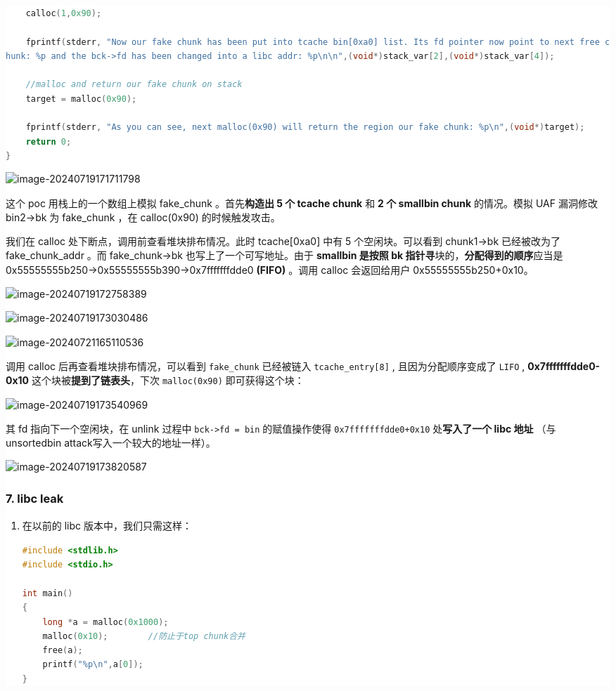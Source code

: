    ```c
       calloc(1,0x90);
   
       fprintf(stderr, "Now our fake chunk has been put into tcache bin[0xa0] list. Its fd pointer now point to next free chunk: %p and the bck->fd has been changed into a libc addr: %p\n\n",(void*)stack_var[2],(void*)stack_var[4]);
   
       //malloc and return our fake chunk on stack
       target = malloc(0x90);   
   
       fprintf(stderr, "As you can see, next malloc(0x90) will return the region our fake chunk: %p\n",(void*)target);
       return 0;
   }
   ```

   ![image-20240719171711798](https://gitee.com/poppy-qwq/cloudimage/raw/master/img1/202407191717273.png)

   这个 poc 用栈上的一个数组上模拟 fake_chunk 。首先**构造出 5 个 tcache chunk** 和 **2 个 smallbin chunk** 的情况。模拟 UAF 漏洞修改 bin2->bk 为 fake_chunk ，在 calloc(0x90) 的时候触发攻击。

   

   我们在 calloc 处下断点，调用前查看堆块排布情况。此时 tcache[0xa0] 中有 5 个空闲块。可以看到 chunk1->bk 已经被改为了 fake_chunk_addr 。而 fake_chunk->bk 也写上了一个可写地址。由于 **smallbin 是按照 bk 指针寻**块的，**分配得到的顺序**应当是 0x55555555b250->0x55555555b390->0x7fffffffdde0 **(FIFO)** 。调用 calloc 会返回给用户 0x55555555b250+0x10。

   ![image-20240719172758389](https://gitee.com/poppy-qwq/cloudimage/raw/master/img1/202407191727815.png)

   ![image-20240719173030486](https://gitee.com/poppy-qwq/cloudimage/raw/master/img1/202407191730886.png)

   ![image-20240721165110536](https://gitee.com/poppy-qwq/cloudimage/raw/master/img1/202407251752221.png)

   调用 calloc 后再查看堆块排布情况，可以看到 `fake_chunk` 已经被链入 `tcache_entry[8]` , 且因为分配顺序变成了 `LIFO` , **0x7fffffffdde0-0x10** 这个块被**提到了链表头**，下次 `malloc(0x90)` 即可获得这个块：

   ![image-20240719173540969](https://gitee.com/poppy-qwq/cloudimage/raw/master/img1/202407191735403.png)

   其 fd 指向下一个空闲块，在 unlink 过程中 `bck->fd = bin` 的赋值操作使得 `0x7fffffffdde0+0x10` 处**写入了一个 libc 地址** （与unsortedbin attack写入一个较大的地址一样）。
   
   ![image-20240719173820587](https://gitee.com/poppy-qwq/cloudimage/raw/master/img1/202407191738809.png)

### 7. libc leak

1. 在以前的 libc 版本中，我们只需这样：

   ```c
   #include <stdlib.h>
   #include <stdio.h>
   
   int main()
   {
       long *a = malloc(0x1000);
       malloc(0x10);		//防止于top chunk合并
       free(a);
       printf("%p\n",a[0]);
   } 
   ```
